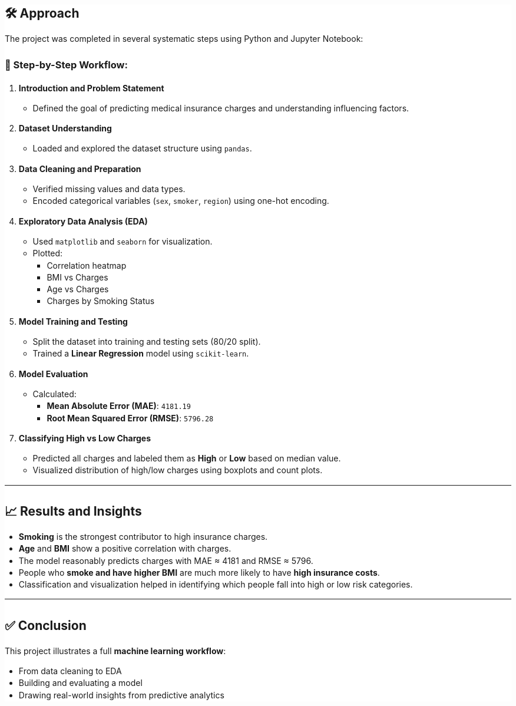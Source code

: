 ## 🛠️ Approach

The project was completed in several systematic steps using Python and Jupyter Notebook:

### 📌 Step-by-Step Workflow:

1. **Introduction and Problem Statement**  
   - Defined the goal of predicting medical insurance charges and understanding influencing factors.

2. **Dataset Understanding**  
   - Loaded and explored the dataset structure using `pandas`.

3. **Data Cleaning and Preparation**  
   - Verified missing values and data types.  
   - Encoded categorical variables (`sex`, `smoker`, `region`) using one-hot encoding.

4. **Exploratory Data Analysis (EDA)**  
   - Used `matplotlib` and `seaborn` for visualization.  
   - Plotted:
     - Correlation heatmap  
     - BMI vs Charges  
     - Age vs Charges  
     - Charges by Smoking Status  

5. **Model Training and Testing**  
   - Split the dataset into training and testing sets (80/20 split).  
   - Trained a **Linear Regression** model using `scikit-learn`.

6. **Model Evaluation**  
   - Calculated:
     - **Mean Absolute Error (MAE)**: `4181.19`  
     - **Root Mean Squared Error (RMSE)**: `5796.28`  

7. **Classifying High vs Low Charges**  
   - Predicted all charges and labeled them as **High** or **Low** based on median value.  
   - Visualized distribution of high/low charges using boxplots and count plots.

---

## 📈 Results and Insights

- **Smoking** is the strongest contributor to high insurance charges.
- **Age** and **BMI** show a positive correlation with charges.
- The model reasonably predicts charges with MAE ≈ 4181 and RMSE ≈ 5796.
- People who **smoke and have higher BMI** are much more likely to have **high insurance costs**.
- Classification and visualization helped in identifying which people fall into high or low risk categories.

---

## ✅ Conclusion

This project illustrates a full **machine learning workflow**:
- From data cleaning to EDA
- Building and evaluating a model
- Drawing real-world insights from predictive analytics
